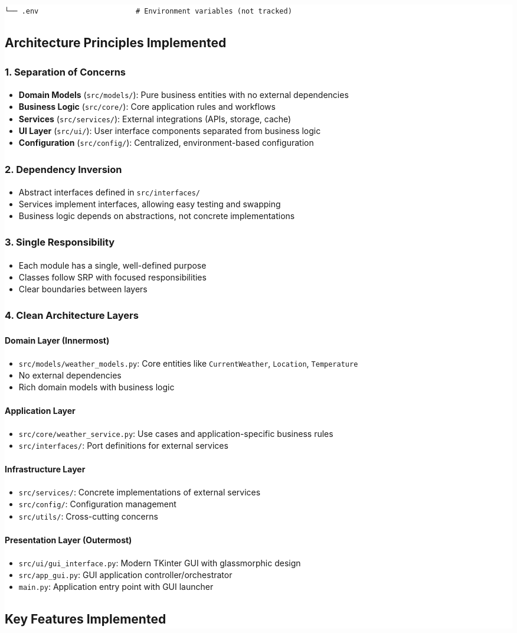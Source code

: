 ```text
└── .env                       # Environment variables (not tracked)
```

## Architecture Principles Implemented

### 1. **Separation of Concerns**

- **Domain Models** (`src/models/`): Pure business entities with no external dependencies
- **Business Logic** (`src/core/`): Core application rules and workflows
- **Services** (`src/services/`): External integrations (APIs, storage, cache)
- **UI Layer** (`src/ui/`): User interface components separated from business logic
- **Configuration** (`src/config/`): Centralized, environment-based configuration

### 2. **Dependency Inversion**

- Abstract interfaces defined in `src/interfaces/`
- Services implement interfaces, allowing easy testing and swapping
- Business logic depends on abstractions, not concrete implementations

### 3. **Single Responsibility**

- Each module has a single, well-defined purpose
- Classes follow SRP with focused responsibilities
- Clear boundaries between layers

### 4. **Clean Architecture Layers**

#### **Domain Layer** (Innermost)

- `src/models/weather_models.py`: Core entities like `CurrentWeather`, `Location`, `Temperature`
- No external dependencies
- Rich domain models with business logic

#### **Application Layer**

- `src/core/weather_service.py`: Use cases and application-specific business rules
- `src/interfaces/`: Port definitions for external services

#### **Infrastructure Layer**

- `src/services/`: Concrete implementations of external services
- `src/config/`: Configuration management
- `src/utils/`: Cross-cutting concerns

#### **Presentation Layer** (Outermost)

- `src/ui/gui_interface.py`: Modern TKinter GUI with glassmorphic design
- `src/app_gui.py`: GUI application controller/orchestrator
- `main.py`: Application entry point with GUI launcher

## Key Features Implemented
